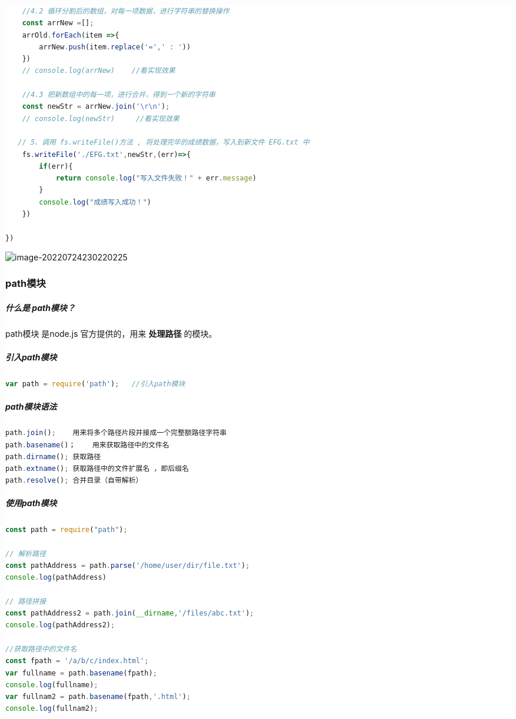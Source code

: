 ```js
    //4.2 循环分割后的数组，对每一项数据，进行字符串的替换操作
    const arrNew =[];
    arrOld.forEach(item =>{
        arrNew.push(item.replace('=',' : '))
    })
    // console.log(arrNew)    //看实现效果

    //4.3 把新数组中的每一项，进行合并，得到一个新的字符串
    const newStr = arrNew.join('\r\n');
    // console.log(newStr)     //看实现效果

   // 5、调用 fs.writeFile()方法 , 将处理完毕的成绩数据，写入到新文件 EFG.txt 中
    fs.writeFile('./EFG.txt',newStr,(err)=>{
        if(err){
            return console.log("写入文件失败！" + err.message)
        }
        console.log("成绩写入成功！")
    })  
    
})
```

![image-20220724230220225](F:\Typora\typora-user-images\image-20220724230220225.png)



### path模块

##### 什么是 path模块？

path模块 是node.js 官方提供的，用来 **处理路径** 的模块。

##### **引入path模块**

```javascript
var path = require('path');   //引入path模块
```

##### **path模块语法**

```javascript
path.join();	用来将多个路径片段并接成一个完整额路径字符串   
path.basename()；	用来获取路径中的文件名
path.dirname();	获取路径
path.extname();	获取路径中的文件扩展名 ，即后缀名
path.resolve();	合并目录（自带解析）
```

##### **使用path模块** 

```javascript
const path = require("path");

// 解析路径
const pathAddress = path.parse('/home/user/dir/file.txt');
console.log(pathAddress)

// 路径拼接
const pathAddress2 = path.join(__dirname,'/files/abc.txt');
console.log(pathAddress2);

//获取路径中的文件名
const fpath = '/a/b/c/index.html';
var fullname = path.basename(fpath);
console.log(fullname);
var fullnam2 = path.basename(fpath,'.html');
console.log(fullnam2);
```